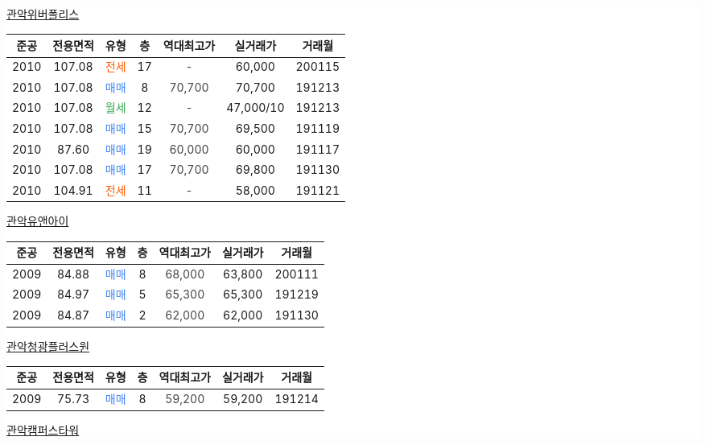 [관악위버폴리스](https://search.naver.com/search.naver?query=%EC%84%9C%EC%9A%B8%ED%8A%B9%EB%B3%84%EC%8B%9C+%EA%B4%80%EC%95%85%EA%B5%AC+%EB%B4%89%EC%B2%9C%EB%8F%99+%EA%B4%80%EC%95%85%EC%9C%84%EB%B2%84%ED%8F%B4%EB%A6%AC%EC%8A%A4)

|준공|전용면적|유형|층|역대최고가|실거래가|거래월|
|:---:|:---:|:---:|:---:|:---:|:---:|:---:|
|2010|107.08|<span style="color:#ff5a00">전세</span>|17|<span style="color:#444444">-</span>|60,000|200115|
|2010|107.08|<span style="color:#4285f3">매매</span>|8|<span style="color:#444444">70,700</span>|70,700|191213|
|2010|107.08|<span style="color:#34a853">월세</span>|12|<span style="color:#444444">-</span>|47,000/10|191213|
|2010|107.08|<span style="color:#4285f3">매매</span>|15|<span style="color:#444444">70,700</span>|69,500|191119|
|2010|87.60|<span style="color:#4285f3">매매</span>|19|<span style="color:#444444">60,000</span>|60,000|191117|
|2010|107.08|<span style="color:#4285f3">매매</span>|17|<span style="color:#444444">70,700</span>|69,800|191130|
|2010|104.91|<span style="color:#ff5a00">전세</span>|11|<span style="color:#444444">-</span>|58,000|191121|

[관악유앤아이](https://search.naver.com/search.naver?query=%EC%84%9C%EC%9A%B8%ED%8A%B9%EB%B3%84%EC%8B%9C+%EA%B4%80%EC%95%85%EA%B5%AC+%EB%B4%89%EC%B2%9C%EB%8F%99+%EA%B4%80%EC%95%85%EC%9C%A0%EC%95%A4%EC%95%84%EC%9D%B4)

|준공|전용면적|유형|층|역대최고가|실거래가|거래월|
|:---:|:---:|:---:|:---:|:---:|:---:|:---:|
|2009|84.88|<span style="color:#4285f3">매매</span>|8|<span style="color:#444444">68,000</span>|63,800|200111|
|2009|84.97|<span style="color:#4285f3">매매</span>|5|<span style="color:#444444">65,300</span>|65,300|191219|
|2009|84.87|<span style="color:#4285f3">매매</span>|2|<span style="color:#444444">62,000</span>|62,000|191130|

[관악청광플러스원](https://search.naver.com/search.naver?query=%EC%84%9C%EC%9A%B8%ED%8A%B9%EB%B3%84%EC%8B%9C+%EA%B4%80%EC%95%85%EA%B5%AC+%EB%B4%89%EC%B2%9C%EB%8F%99+%EA%B4%80%EC%95%85%EC%B2%AD%EA%B4%91%ED%94%8C%EB%9F%AC%EC%8A%A4%EC%9B%90)

|준공|전용면적|유형|층|역대최고가|실거래가|거래월|
|:---:|:---:|:---:|:---:|:---:|:---:|:---:|
|2009|75.73|<span style="color:#4285f3">매매</span>|8|<span style="color:#444444">59,200</span>|59,200|191214|


<script async src="//pagead2.googlesyndication.com/pagead/js/adsbygoogle.js"></script>

<ins class="adsbygoogle"
     style="display:block"
     data-ad-client="ca-pub-1142216861245946"
     data-ad-slot="4805727019"
     data-ad-format="auto"
     data-full-width-responsive="true"></ins>
<script>
(adsbygoogle = window.adsbygoogle || []).push({});
</script>


[관악캠퍼스타워](https://search.naver.com/search.naver?query=%EC%84%9C%EC%9A%B8%ED%8A%B9%EB%B3%84%EC%8B%9C+%EA%B4%80%EC%95%85%EA%B5%AC+%EB%B4%89%EC%B2%9C%EB%8F%99+%EA%B4%80%EC%95%85%EC%BA%A0%ED%8D%BC%EC%8A%A4%ED%83%80%EC%9B%8C)
